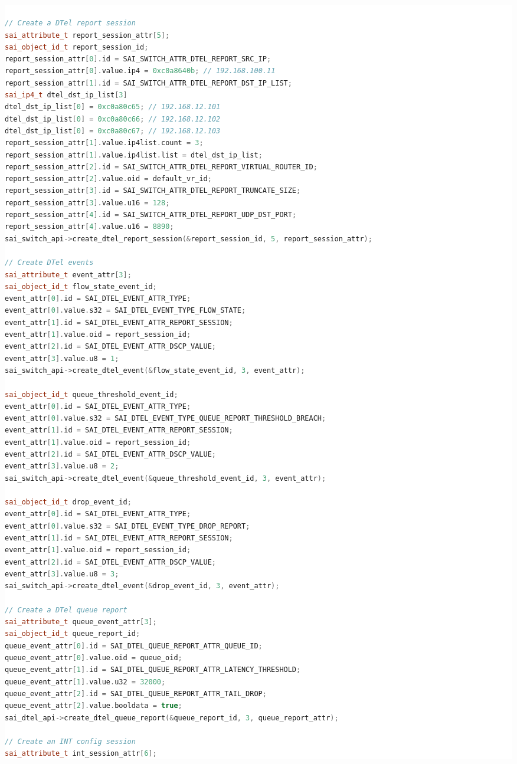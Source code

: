 ~~~cpp

// Create a DTel report session
sai_attribute_t report_session_attr[5];
sai_object_id_t report_session_id;
report_session_attr[0].id = SAI_SWITCH_ATTR_DTEL_REPORT_SRC_IP;
report_session_attr[0].value.ip4 = 0xc0a8640b; // 192.168.100.11
report_session_attr[1].id = SAI_SWITCH_ATTR_DTEL_REPORT_DST_IP_LIST;
sai_ip4_t dtel_dst_ip_list[3]
dtel_dst_ip_list[0] = 0xc0a80c65; // 192.168.12.101
dtel_dst_ip_list[0] = 0xc0a80c66; // 192.168.12.102
dtel_dst_ip_list[0] = 0xc0a80c67; // 192.168.12.103
report_session_attr[1].value.ip4list.count = 3;
report_session_attr[1].value.ip4list.list = dtel_dst_ip_list;
report_session_attr[2].id = SAI_SWITCH_ATTR_DTEL_REPORT_VIRTUAL_ROUTER_ID;
report_session_attr[2].value.oid = default_vr_id;
report_session_attr[3].id = SAI_SWITCH_ATTR_DTEL_REPORT_TRUNCATE_SIZE;
report_session_attr[3].value.u16 = 128;
report_session_attr[4].id = SAI_SWITCH_ATTR_DTEL_REPORT_UDP_DST_PORT;
report_session_attr[4].value.u16 = 8890;
sai_switch_api->create_dtel_report_session(&report_session_id, 5, report_session_attr);

// Create DTel events
sai_attribute_t event_attr[3];
sai_object_id_t flow_state_event_id;
event_attr[0].id = SAI_DTEL_EVENT_ATTR_TYPE;
event_attr[0].value.s32 = SAI_DTEL_EVENT_TYPE_FLOW_STATE;
event_attr[1].id = SAI_DTEL_EVENT_ATTR_REPORT_SESSION;
event_attr[1].value.oid = report_session_id;
event_attr[2].id = SAI_DTEL_EVENT_ATTR_DSCP_VALUE;
event_attr[3].value.u8 = 1;
sai_switch_api->create_dtel_event(&flow_state_event_id, 3, event_attr);

sai_object_id_t queue_threshold_event_id;
event_attr[0].id = SAI_DTEL_EVENT_ATTR_TYPE;
event_attr[0].value.s32 = SAI_DTEL_EVENT_TYPE_QUEUE_REPORT_THRESHOLD_BREACH;
event_attr[1].id = SAI_DTEL_EVENT_ATTR_REPORT_SESSION;
event_attr[1].value.oid = report_session_id;
event_attr[2].id = SAI_DTEL_EVENT_ATTR_DSCP_VALUE;
event_attr[3].value.u8 = 2;
sai_switch_api->create_dtel_event(&queue_threshold_event_id, 3, event_attr);

sai_object_id_t drop_event_id;
event_attr[0].id = SAI_DTEL_EVENT_ATTR_TYPE;
event_attr[0].value.s32 = SAI_DTEL_EVENT_TYPE_DROP_REPORT;
event_attr[1].id = SAI_DTEL_EVENT_ATTR_REPORT_SESSION;
event_attr[1].value.oid = report_session_id;
event_attr[2].id = SAI_DTEL_EVENT_ATTR_DSCP_VALUE;
event_attr[3].value.u8 = 3;
sai_switch_api->create_dtel_event(&drop_event_id, 3, event_attr);

// Create a DTel queue report
sai_attribute_t queue_event_attr[3];
sai_object_id_t queue_report_id;
queue_event_attr[0].id = SAI_DTEL_QUEUE_REPORT_ATTR_QUEUE_ID;
queue_event_attr[0].value.oid = queue_oid;
queue_event_attr[1].id = SAI_DTEL_QUEUE_REPORT_ATTR_LATENCY_THRESHOLD;
queue_event_attr[1].value.u32 = 32000;
queue_event_attr[2].id = SAI_DTEL_QUEUE_REPORT_ATTR_TAIL_DROP;
queue_event_attr[2].value.booldata = true;
sai_dtel_api->create_dtel_queue_report(&queue_report_id, 3, queue_report_attr);

// Create an INT config session
sai_attribute_t int_session_attr[6];
~~~